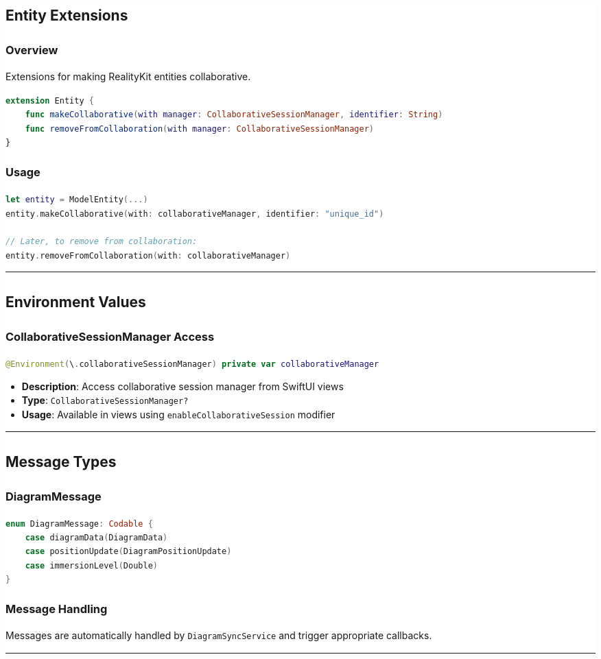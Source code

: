 
## Entity Extensions

### Overview
Extensions for making RealityKit entities collaborative.

```swift
extension Entity {
    func makeCollaborative(with manager: CollaborativeSessionManager, identifier: String)
    func removeFromCollaboration(with manager: CollaborativeSessionManager)
}
```

### Usage
```swift
let entity = ModelEntity(...)
entity.makeCollaborative(with: collaborativeManager, identifier: "unique_id")

// Later, to remove from collaboration:
entity.removeFromCollaboration(with: collaborativeManager)
```

---

## Environment Values

### CollaborativeSessionManager Access

```swift
@Environment(\.collaborativeSessionManager) private var collaborativeManager
```
- **Description**: Access collaborative session manager from SwiftUI views
- **Type**: `CollaborativeSessionManager?`
- **Usage**: Available in views using `enableCollaborativeSession` modifier

---

## Message Types

### DiagramMessage
```swift
enum DiagramMessage: Codable {
    case diagramData(DiagramData)
    case positionUpdate(DiagramPositionUpdate)  
    case immersionLevel(Double)
}
```

### Message Handling
Messages are automatically handled by `DiagramSyncService` and trigger appropriate callbacks.

---